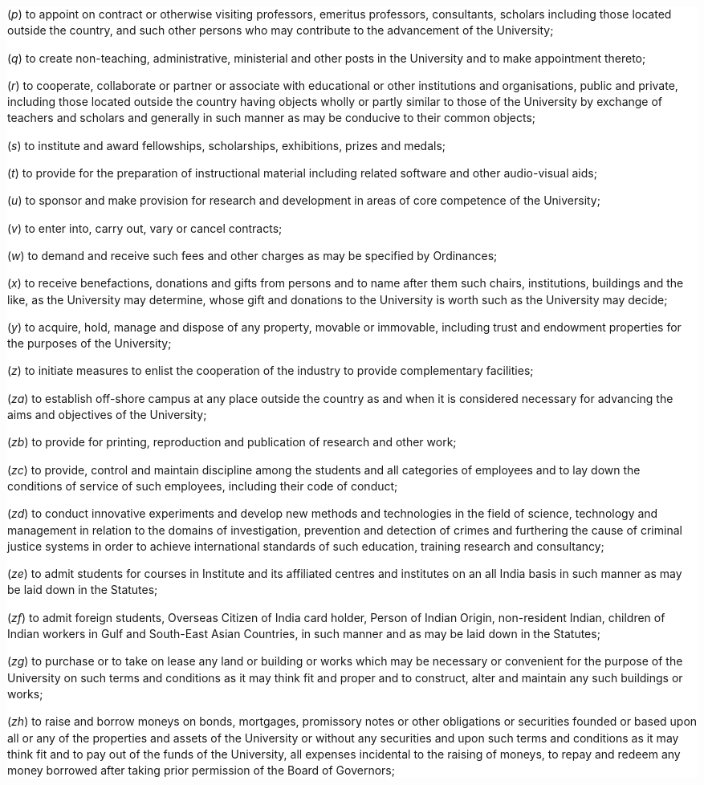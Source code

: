 (*p*) to appoint on contract or otherwise visiting professors, emeritus professors, consultants, scholars including those located outside the country, and such other persons who may contribute to the advancement of the University;

(*q*) to create non-teaching, administrative, ministerial and other posts in the University and to make appointment thereto;

(*r*) to cooperate, collaborate or partner or associate with educational or other institutions and organisations, public and private, including those located outside the country having objects wholly or partly similar to those of the University by exchange of teachers and scholars and generally in such manner as may be conducive to their common objects;

(*s*) to institute and award fellowships, scholarships, exhibitions, prizes and medals;

(*t*) to provide for the preparation of instructional material including related software and other audio-visual aids;

(*u*) to sponsor and make provision for research and development in areas of core competence of the University;

(*v*) to enter into, carry out, vary or cancel contracts;

(*w*) to demand and receive such fees and other charges as may be specified by Ordinances;

(*x*) to receive benefactions, donations and gifts from persons and to name after them such chairs, institutions, buildings and the like, as the University may determine, whose gift and donations to the University is worth such as the University may decide;

(*y*) to acquire, hold, manage and dispose of any property, movable or immovable, including trust and endowment properties for the purposes of the University;

(*z*) to initiate measures to enlist the cooperation of the industry to provide complementary facilities;

(*za*) to establish off-shore campus at any place outside the country as and when it is considered necessary for advancing the aims and objectives of the University;

(*zb*) to provide for printing, reproduction and publication of research and other work;

(*zc*) to provide, control and maintain discipline among the students and all categories of employees and to lay down the conditions of service of such employees, including their code of conduct;

(*zd*) to conduct innovative experiments and develop new methods and technologies in the field of science, technology and management in relation to the domains of investigation, prevention and detection of crimes and furthering the cause of criminal justice systems in order to achieve international standards of such education, training research and consultancy;

(*ze*) to admit students for courses in Institute and its affiliated centres and institutes on an all India basis in such manner as may be laid down in the Statutes;

(*zf*) to admit foreign students, Overseas Citizen of India card holder, Person of Indian Origin, non-resident Indian, children of Indian workers in Gulf and South-East Asian Countries, in such manner and as may be laid down in the Statutes;

(*zg*) to purchase or to take on lease any land or building or works which may be necessary or convenient for the purpose of the University on such terms and conditions as it may think fit and proper and to construct, alter and maintain any such buildings or works;

(*zh*) to raise and borrow moneys on bonds, mortgages, promissory notes or other obligations or securities founded or based upon all or any of the properties and assets of the University or without any securities and upon such terms and conditions as it may think fit and to pay out of the funds of the University, all expenses incidental to the raising of moneys, to repay and redeem any money borrowed after taking prior permission of the Board of Governors;
